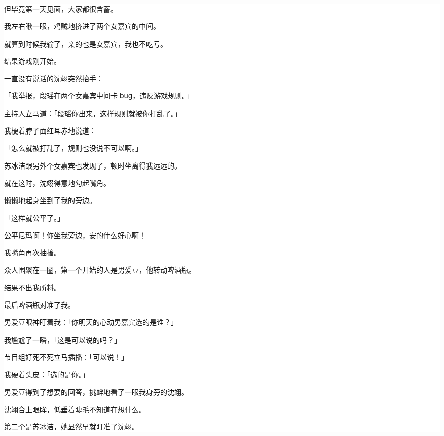 但毕竟第一天见面，大家都很含蓄。


我左右瞅一眼，鸡贼地挤进了两个女嘉宾的中间。


就算到时候我输了，亲的也是女嘉宾，我也不吃亏。


结果游戏刚开始。


一直没有说话的沈翊突然抬手：


「我举报，段瑶在两个女嘉宾中间卡 bug，违反游戏规则。」


主持人立马道：「段瑶你出来，这样规则就被你打乱了。」


我梗着脖子面红耳赤地说道：


「怎么就被打乱了，规则也没说不可以啊。」


苏冰洁跟另外个女嘉宾也发现了，顿时坐离得我远远的。


就在这时，沈翊得意地勾起嘴角。


懒懒地起身坐到了我的旁边。


「这样就公平了。」


公平尼玛啊！你坐我旁边，安的什么好心啊！


我嘴角再次抽搐。


众人围聚在一圈，第一个开始的人是男爱豆，他转动啤酒瓶。


结果不出我所料。


最后啤酒瓶对准了我。


男爱豆眼神盯着我：「你明天的心动男嘉宾选的是谁？」


我尴尬了一瞬，「这是可以说的吗？」


节目组好死不死立马插播：「可以说！」


我硬着头皮：「选的是你。」


男爱豆得到了想要的回答，挑衅地看了一眼我身旁的沈翊。


沈翊合上眼眸，低垂着睫毛不知道在想什么。


第二个是苏冰洁，她显然早就盯准了沈翊。
